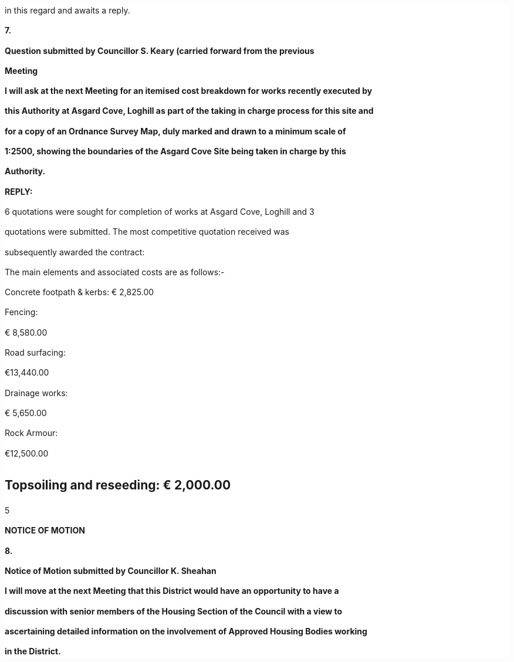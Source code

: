 in this regard and awaits a reply.

**7.**

**Question submitted by Councillor S. Keary (carried forward from the previous**

**Meeting**

**I will ask at the next Meeting for an itemised cost breakdown for works recently executed by**

**this Authority at Asgard Cove, Loghill as part of the taking in charge process for this site and**

**for a copy of an Ordnance Survey Map, duly marked and drawn to a minimum scale of**

**1:2500, showing the boundaries of the Asgard Cove Site being taken in charge by this**

**Authority.**

**REPLY:**

6 quotations were sought for completion of works at Asgard Cove, Loghill and 3

quotations were submitted. The most competitive quotation received was

subsequently awarded the contract:

The main elements and associated costs are as follows:-

Concrete footpath & kerbs: € 2,825.00

Fencing:

€ 8,580.00

Road surfacing:

€13,440.00

Drainage works:

€ 5,650.00

Rock Armour:

€12,500.00

Topsoiling and reseeding: € 2,000.00
---
5

**NOTICE OF MOTION**

**8.**

**Notice of Motion submitted by Councillor K. Sheahan**

**I will move at the next Meeting that this District would have an opportunity to have a**

**discussion with senior members of the Housing Section of the Council with a view to**

**ascertaining detailed information on the involvement of Approved Housing Bodies working**

**in the District.**
